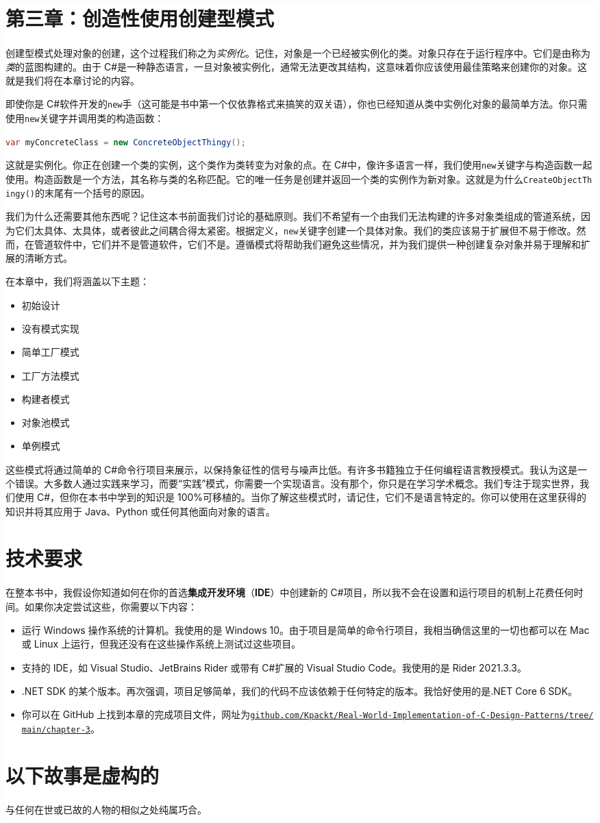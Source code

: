 

# 第三章：创造性使用创建型模式

创建型模式处理对象的创建，这个过程我们称之为*实例化*。记住，对象是一个已经被实例化的类。对象只存在于运行程序中。它们是由称为*类*的蓝图构建的。由于 C#是一种静态语言，一旦对象被实例化，通常无法更改其结构，这意味着你应该使用最佳策略来创建你的对象。这就是我们将在本章讨论的内容。

即使你是 C#软件开发的`new`手（这可能是书中第一个仅依靠格式来搞笑的双关语），你也已经知道从类中实例化对象的最简单方法。你只需使用`new`关键字并调用类的构造函数：

```cs
var myConcreteClass = new ConcreteObjectThingy();
```

这就是实例化。你正在创建一个类的实例，这个类作为类转变为对象的点。在 C#中，像许多语言一样，我们使用`new`关键字与构造函数一起使用。构造函数是一个方法，其名称与类的名称匹配。它的唯一任务是创建并返回一个类的实例作为新对象。这就是为什么`CreateObjectThingy()`的末尾有一个括号的原因。

我们为什么还需要其他东西呢？记住这本书前面我们讨论的基础原则。我们不希望有一个由我们无法构建的许多对象类组成的管道系统，因为它们太具体、太具体，或者彼此之间耦合得太紧密。根据定义，`new`关键字创建一个具体对象。我们的类应该易于扩展但不易于修改。然而，在管道软件中，它们并不是管道软件，它们不是。遵循模式将帮助我们避免这些情况，并为我们提供一种创建复杂对象并易于理解和扩展的清晰方式。

在本章中，我们将涵盖以下主题：

+   初始设计

+   没有模式实现

+   简单工厂模式

+   工厂方法模式

+   构建者模式

+   对象池模式

+   单例模式

这些模式将通过简单的 C#命令行项目来展示，以保持象征性的信号与噪声比低。有许多书籍独立于任何编程语言教授模式。我认为这是一个错误。大多数人通过实践来学习，而要“实践”模式，你需要一个实现语言。没有那个，你只是在学习学术概念。我们专注于现实世界，我们使用 C#，但你在本书中学到的知识是 100%可移植的。当你了解这些模式时，请记住，它们不是语言特定的。你可以使用在这里获得的知识并将其应用于 Java、Python 或任何其他面向对象的语言。

# 技术要求

在整本书中，我假设你知道如何在你的首选**集成开发环境**（**IDE**）中创建新的 C#项目，所以我不会在设置和运行项目的机制上花费任何时间。如果你决定尝试这些，你需要以下内容：

+   运行 Windows 操作系统的计算机。我使用的是 Windows 10。由于项目是简单的命令行项目，我相当确信这里的一切也都可以在 Mac 或 Linux 上运行，但我还没有在这些操作系统上测试过这些项目。

+   支持的 IDE，如 Visual Studio、JetBrains Rider 或带有 C#扩展的 Visual Studio Code。我使用的是 Rider 2021.3.3。

+   .NET SDK 的某个版本。再次强调，项目足够简单，我们的代码不应该依赖于任何特定的版本。我恰好使用的是.NET Core 6 SDK。

+   你可以在 GitHub 上找到本章的完成项目文件，网址为[`github.com/Kpackt/Real-World-Implementation-of-C-Design-Patterns/tree/main/chapter-3`](https://github.com/Kpackt/Real-World-Implementation-of-C-Design-Patterns/tree/main/chapter-3)。

# 以下故事是虚构的

与任何在世或已故的人物的相似之处纯属巧合。
